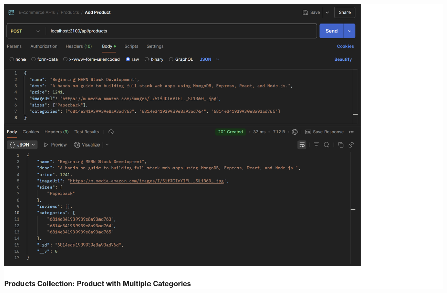<img src="./images/addProduct_postman2.png" alt="Add Product via Postman - Response" width="700" height="auto">

#### Products Collection: Product with Multiple Categories
